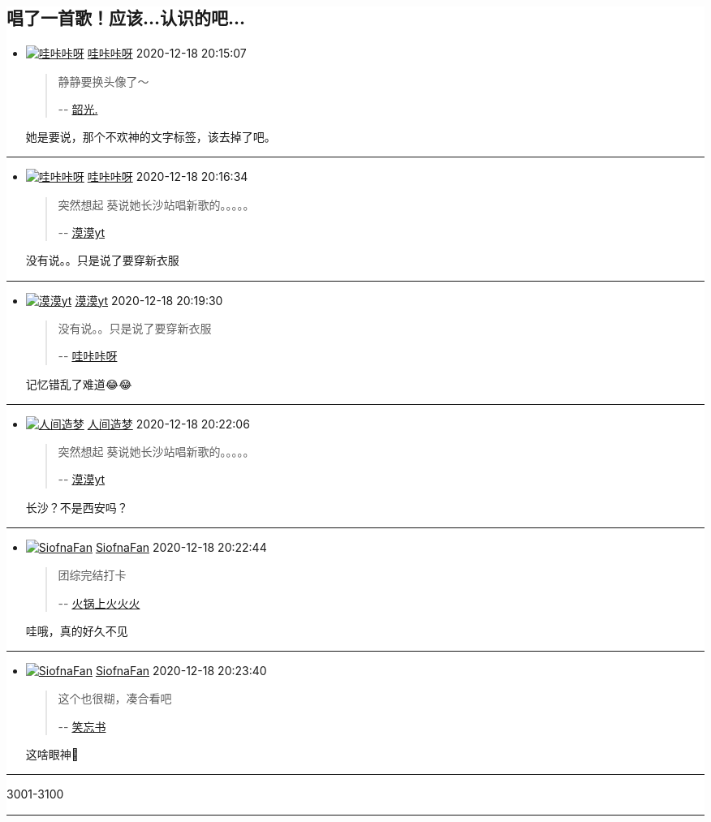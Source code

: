   唱了一首歌！应该…认识的吧…  
---
* [![哇咔咔呀](https://img9.doubanio.com/icon/u213342632-5.jpg)](https://www.douban.com/people/213342632/)    [哇咔咔呀](https://www.douban.com/people/213342632/)    2020-12-18 20:15:07  
  >静静要换头像了～  
  >
  >-- [韶光.](https://www.douban.com/people/144946423/)  
  
  她是要说，那个不欢神的文字标签，该去掉了吧。  
---
* [![哇咔咔呀](https://img9.doubanio.com/icon/u213342632-5.jpg)](https://www.douban.com/people/213342632/)    [哇咔咔呀](https://www.douban.com/people/213342632/)    2020-12-18 20:16:34  
  >突然想起 葵说她长沙站唱新歌的。。。。。  
  >
  >-- [漠漠yt](https://www.douban.com/people/223048792/)  
  
  没有说。。只是说了要穿新衣服  
---
* [![漠漠yt](https://img3.doubanio.com/icon/u223048792-1.jpg)](https://www.douban.com/people/223048792/)    [漠漠yt](https://www.douban.com/people/223048792/)    2020-12-18 20:19:30  
  >没有说。。只是说了要穿新衣服  
  >
  >-- [哇咔咔呀](https://www.douban.com/people/213342632/)  
  
  记忆错乱了难道😂😂  
---
* [![人间造梦](https://img9.doubanio.com/icon/u205824373-4.jpg)](https://www.douban.com/people/205824373/)    [人间造梦](https://www.douban.com/people/205824373/)    2020-12-18 20:22:06  
  >突然想起 葵说她长沙站唱新歌的。。。。。  
  >
  >-- [漠漠yt](https://www.douban.com/people/223048792/)  
  
  长沙？不是西安吗？  
---
* [![SiofnaFan](https://img2.doubanio.com/icon/u180076918-2.jpg)](https://www.douban.com/people/180076918/)    [SiofnaFan](https://www.douban.com/people/180076918/)    2020-12-18 20:22:44  
  >团综完结打卡  
  >
  >-- [火锅上火火火](https://www.douban.com/people/175305256/)  
  
  哇哦，真的好久不见  
---
* [![SiofnaFan](https://img2.doubanio.com/icon/u180076918-2.jpg)](https://www.douban.com/people/180076918/)    [SiofnaFan](https://www.douban.com/people/180076918/)    2020-12-18 20:23:40  
  >这个也很糊，凑合看吧  
  >
  >-- [笑忘书](https://www.douban.com/people/40401623/)  
  
  这啥眼神🤣  
---

3001-3100

---